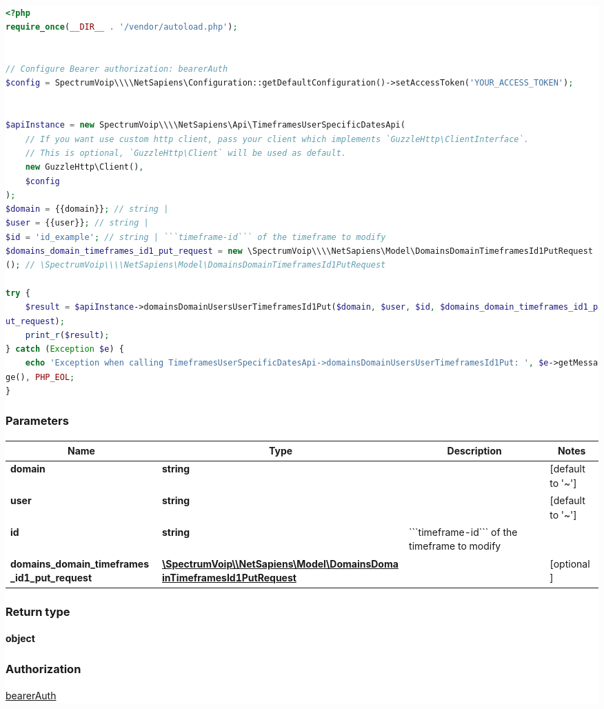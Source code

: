 ```php
<?php
require_once(__DIR__ . '/vendor/autoload.php');


// Configure Bearer authorization: bearerAuth
$config = SpectrumVoip\\\\NetSapiens\Configuration::getDefaultConfiguration()->setAccessToken('YOUR_ACCESS_TOKEN');


$apiInstance = new SpectrumVoip\\\\NetSapiens\Api\TimeframesUserSpecificDatesApi(
    // If you want use custom http client, pass your client which implements `GuzzleHttp\ClientInterface`.
    // This is optional, `GuzzleHttp\Client` will be used as default.
    new GuzzleHttp\Client(),
    $config
);
$domain = {{domain}}; // string | 
$user = {{user}}; // string | 
$id = 'id_example'; // string | ```timeframe-id``` of the timeframe to modify
$domains_domain_timeframes_id1_put_request = new \SpectrumVoip\\\\NetSapiens\Model\DomainsDomainTimeframesId1PutRequest(); // \SpectrumVoip\\\\NetSapiens\Model\DomainsDomainTimeframesId1PutRequest

try {
    $result = $apiInstance->domainsDomainUsersUserTimeframesId1Put($domain, $user, $id, $domains_domain_timeframes_id1_put_request);
    print_r($result);
} catch (Exception $e) {
    echo 'Exception when calling TimeframesUserSpecificDatesApi->domainsDomainUsersUserTimeframesId1Put: ', $e->getMessage(), PHP_EOL;
}
```

### Parameters

| Name | Type | Description  | Notes |
| ------------- | ------------- | ------------- | ------------- |
| **domain** | **string**|  | [default to &#39;~&#39;] |
| **user** | **string**|  | [default to &#39;~&#39;] |
| **id** | **string**| &#x60;&#x60;&#x60;timeframe-id&#x60;&#x60;&#x60; of the timeframe to modify | |
| **domains_domain_timeframes_id1_put_request** | [**\SpectrumVoip\\\\NetSapiens\Model\DomainsDomainTimeframesId1PutRequest**](../Model/DomainsDomainTimeframesId1PutRequest.md)|  | [optional] |

### Return type

**object**

### Authorization

[bearerAuth](../../README.md#bearerAuth)
